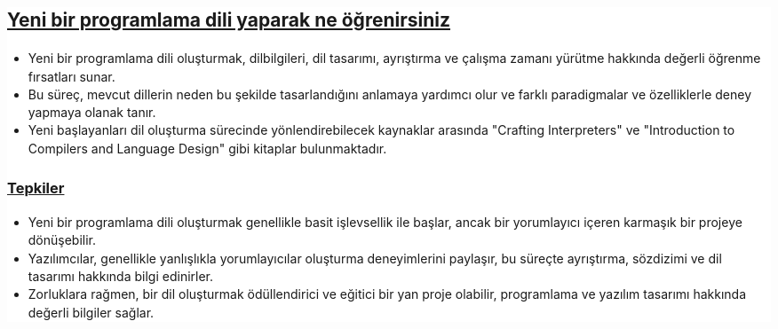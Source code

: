## [Yeni bir programlama dili yaparak ne öğrenirsiniz](https://ntietz.com/blog/you-should-make-a-new-terrible-programming-language/)

- Yeni bir programlama dili oluşturmak, dilbilgileri, dil tasarımı, ayrıştırma ve çalışma zamanı yürütme hakkında değerli öğrenme fırsatları sunar.
- Bu süreç, mevcut dillerin neden bu şekilde tasarlandığını anlamaya yardımcı olur ve farklı paradigmalar ve özelliklerle deney yapmaya olanak tanır.
- Yeni başlayanları dil oluşturma sürecinde yönlendirebilecek kaynaklar arasında "Crafting Interpreters" ve "Introduction to Compilers and Language Design" gibi kitaplar bulunmaktadır.

### [Tepkiler](https://news.ycombinator.com/item?id=41235677)

- Yeni bir programlama dili oluşturmak genellikle basit işlevsellik ile başlar, ancak bir yorumlayıcı içeren karmaşık bir projeye dönüşebilir.
- Yazılımcılar, genellikle yanlışlıkla yorumlayıcılar oluşturma deneyimlerini paylaşır, bu süreçte ayrıştırma, sözdizimi ve dil tasarımı hakkında bilgi edinirler.
- Zorluklara rağmen, bir dil oluşturmak ödüllendirici ve eğitici bir yan proje olabilir, programlama ve yazılım tasarımı hakkında değerli bilgiler sağlar.

<head>
  <meta property="og:title" content="Federal temyiz mahkemesi, coğrafi sınır emirlerini 'kategorik olarak' anayasaya aykırı buldu" />
  <meta property="og:type" content="website" />
  <meta property="og:image" content="https://og.cho.sh/api/og/?title=Federal%20temyiz%20mahkemesi%2C%20co%C4%9Frafi%20s%C4%B1n%C4%B1r%20emirlerini%20'kategorik%20olarak'%20anayasaya%20ayk%C4%B1r%C4%B1%20buldu&subheading=13%20A%C4%9Fustos%202024%20Sal%C4%B1%3A%20Hacker%20Haber%20%C3%96zeti" />
</head>
